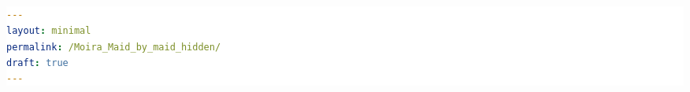 ```yaml
---
layout: minimal
permalink: /Moira_Maid_by_maid_hidden/
draft: true
---
```


<div>
<style>.tcc { display: block; }
.tcc .msg { padding-left: 45px; padding-right: 5px; padding-bottom: 6px; position: relative; box-sizing: border-box; line-height: 1.25em; }
.tcc .msg .spacer { background-color: rgb(225, 225, 225); margin: 0px -5px 8px -45px; height: 1px; }
.tcc .msg.rollresult .clear div { display: none !important; }
.tcc .msg img { max-width: 100%; }
.tcc .msg table { border-collapse: collapse; }
.tcc .emote { font-style: italic; font-weight: 700; text-align: center; }
.tcc .desc { font-style: italic; font-weight: 700; text-align: center; }
.tcc .desc img { margin: auto; }
.tcc .msg em { font-style: italic; }
.tcc .msg strong { font-weight: bold; }
.tcc .msg code { padding: 2px 4px; font-size: 90%; color: inherit; background-color: rgba(255, 255, 255, 0.2); border-radius: 4px; }
.tcc .avatar { position: absolute; top: 0.2rem; left: 5px; width: 28px; height: 28px; text-align: left; display: flex; }
.tcc .avatar img { padding: 0px; width: 28px; height: 28px; object-fit: cover; }
.tcc .by { font-weight: 700; position: relative; display: inline-block; left: -5px; vertical-align: top; }
.tcc .by + .sheet-rolltemplate-Ninpo > .sheet-bordered { margin-top: 5px; }
.tcc .tstamp { font-size: 0.7em; color: rgb(102, 102, 102); display: block; padding: 0px; margin: -4px 0px 2px; position: relative; left: -5px; line-height: 1em; }
.tcc .withoutavatars .msg, .tcc .msg.desc { padding-left: 15px; }
.tcc .withoutavatars .msg .spacer, .tcc .msg.desc .spacer { margin-left: -15px; }
.tcc .rollresult { line-height: 2.5em; }
.tcc .rollresult .spacer { margin-bottom: 5px; }
.tcc .rollresult > .formula { display: block; width: fit-content; background-color: var(--dice-bg); padding: 2px 5px; word-break: break-all; line-height: 1.5em; color: var(--dice-normal); }
.tcc .rollresult .formattedformula { display: inline-block; vertical-align: middle; border: 1px solid oklch(from var(--dice-normal) l c h/0.3); border-radius: 2px; font-size: 1.4em; }
.tcc .diceroll.d6 .backing { font-family: dicefontd6; }
.tcc .diceroll.d4 .backing { font-family: dicefontd4; }
.tcc .diceroll .backing { font-family: dicefontd20; position: absolute; left: 50%; transform: translateX(-50%); text-align: center; font-size: 1.2em; color: var(--dice-border); text-shadow: 0px 0px 3px oklch(from var(--dice-border) l c h/0.5); opacity: 0.75; pointer-events: none; z-index: 1; }
.tcc .diceroll .backing::after { content: "0"; }
.tcc .rolled { display: inline-block; padding-left: 5px; font-weight: bold; font-size: 1.4em; vertical-align: middle; color: var(--dice-normal); }
.tcc .dicon { position: relative; margin: 0px 5px; line-height: 1.5em; }
.tcc .dicon .didroll { text-shadow: -1px -1px 1px var(--dice-shadow), 1px -1px 1px var(--dice-shadow), -1px 1px 1px var(--dice-shadow), 1px 1px 1px var(--dice-shadow); z-index: 2; position: relative; height: auto; top: 0px; text-align: center; }
.tcc .critsuccess .didroll { color: var(--dice-critsuccess); font-weight: bold; }
.tcc .critfail .didroll { color: var(--dice-critfail); font-weight: bold; }
.tcc .formula + div.clear { display: none; }
.tcc .formattedformula div { display: inline-block; }
.tcc span.inlinerollresult { padding: 2px 5px; border: 1px solid oklch(from var(--dice-normal) l c h/0.3); font-weight: bolder; cursor: help; background: var(--dice-bg); color: var(--dice-normal); }
.tcc .inlinerollresult.fullcrit { border-color: var(--dice-critsuccess); color: var(--dice-critsuccess); }
.tcc .inlinerollresult.fullfail { border-color: var(--dice-critfail); color: var(--dice-critfail); }
.tcc .formula .inlinerollresult { font-size: inherit; }
.tcc div.sheet-rolltemplate-default table { width: 100%; }